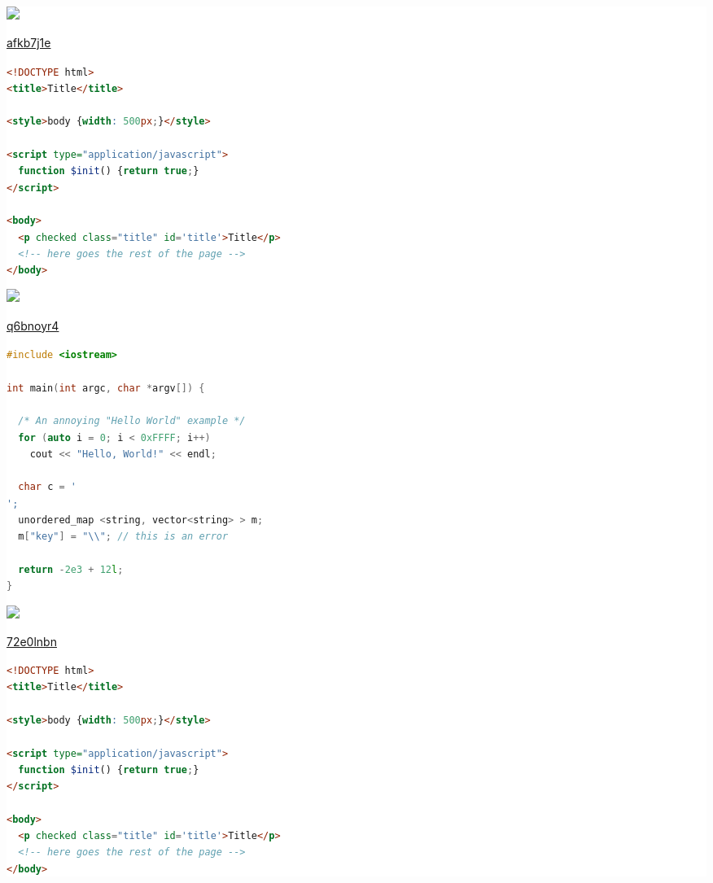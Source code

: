 ![](https://via.placeholder.com/1734x1046)

[afkb7j1e](https://2xolpy79.com/dsvu84cl)

```html
<!DOCTYPE html>
<title>Title</title>

<style>body {width: 500px;}</style>

<script type="application/javascript">
  function $init() {return true;}
</script>

<body>
  <p checked class="title" id='title'>Title</p>
  <!-- here goes the rest of the page -->
</body>

```

![](https://via.placeholder.com/1498x982)

[q6bnoyr4](https://gqsgy2lf.com/6tbewdpl)

```cpp
#include <iostream>

int main(int argc, char *argv[]) {

  /* An annoying "Hello World" example */
  for (auto i = 0; i < 0xFFFF; i++)
    cout << "Hello, World!" << endl;

  char c = '
';
  unordered_map <string, vector<string> > m;
  m["key"] = "\\"; // this is an error

  return -2e3 + 12l;
}

```

![](https://via.placeholder.com/1097x821)

[72e0lnbn](https://3m7ubu43.com/1aecgjdj)

```html
<!DOCTYPE html>
<title>Title</title>

<style>body {width: 500px;}</style>

<script type="application/javascript">
  function $init() {return true;}
</script>

<body>
  <p checked class="title" id='title'>Title</p>
  <!-- here goes the rest of the page -->
</body>

```
